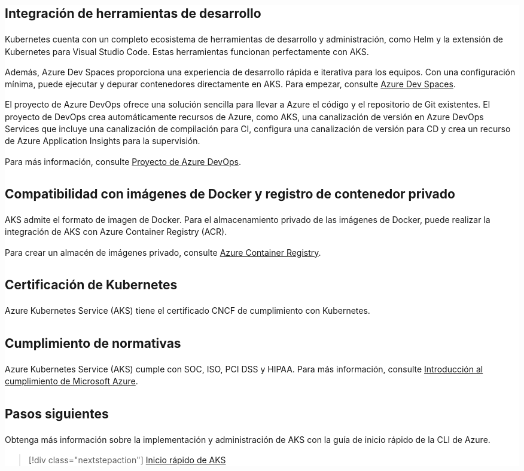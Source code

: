 ## <a name="development-tooling-integration"></a>Integración de herramientas de desarrollo

Kubernetes cuenta con un completo ecosistema de herramientas de desarrollo y administración, como Helm y la extensión de Kubernetes para Visual Studio Code. Estas herramientas funcionan perfectamente con AKS.

Además, Azure Dev Spaces proporciona una experiencia de desarrollo rápida e iterativa para los equipos. Con una configuración mínima, puede ejecutar y depurar contenedores directamente en AKS. Para empezar, consulte [Azure Dev Spaces][azure-dev-spaces].

El proyecto de Azure DevOps ofrece una solución sencilla para llevar a Azure el código y el repositorio de Git existentes. El proyecto de DevOps crea automáticamente recursos de Azure, como AKS, una canalización de versión en Azure DevOps Services que incluye una canalización de compilación para CI, configura una canalización de versión para CD y crea un recurso de Azure Application Insights para la supervisión.

Para más información, consulte [Proyecto de Azure DevOps][azure-devops].

## <a name="docker-image-support-and-private-container-registry"></a>Compatibilidad con imágenes de Docker y registro de contenedor privado

AKS admite el formato de imagen de Docker. Para el almacenamiento privado de las imágenes de Docker, puede realizar la integración de AKS con Azure Container Registry (ACR).

Para crear un almacén de imágenes privado, consulte [Azure Container Registry][acr-docs].

## <a name="kubernetes-certification"></a>Certificación de Kubernetes

Azure Kubernetes Service (AKS) tiene el certificado CNCF de cumplimiento con Kubernetes.

## <a name="regulatory-compliance"></a>Cumplimiento de normativas

Azure Kubernetes Service (AKS) cumple con SOC, ISO, PCI DSS y HIPAA. Para más información, consulte [Introducción al cumplimiento de Microsoft Azure][compliance-doc].

## <a name="next-steps"></a>Pasos siguientes

Obtenga más información sobre la implementación y administración de AKS con la guía de inicio rápido de la CLI de Azure.

> [!div class="nextstepaction"]
> [Inicio rápido de AKS][aks-cli]


[aks-engine]: https://github.com/Azure/aks-engine
[kubectl-overview]: https://kubernetes.io/docs/user-guide/kubectl-overview/
[compliance-doc]: https://gallery.technet.microsoft.com/Overview-of-Azure-c1be3942


[acr-docs]: ../container-registry/container-registry-intro.md
[aks-aad]: ./azure-ad-integration-cli.md
[aks-cli]: ./kubernetes-walkthrough.md
[aks-gpu]: ./gpu-cluster.md
[aks-http-routing]: ./http-application-routing.md
[aks-networking]: ./concepts-network.md
[aks-portal]: ./kubernetes-walkthrough-portal.md
[aks-scale]: ./tutorial-kubernetes-scale.md
[aks-upgrade]: ./upgrade-cluster.md
[azure-dev-spaces]: ../dev-spaces/index.yml
[azure-devops]: ../devops-project/overview.md
[azure-disk]: ./azure-disks-dynamic-pv.md
[azure-files]: ./azure-files-dynamic-pv.md
[container-health]: ../azure-monitor/insights/container-insights-overview.md
[aks-master-logs]: view-master-logs.md
[aks-supported versions]: supported-kubernetes-versions.md
[concepts-clusters-workloads]: concepts-clusters-workloads.md
[kubernetes-rbac]: concepts-identity.md#kubernetes-role-based-access-control-rbac
[concepts-identity]: concepts-identity.md
[concepts-storage]: concepts-storage.md
